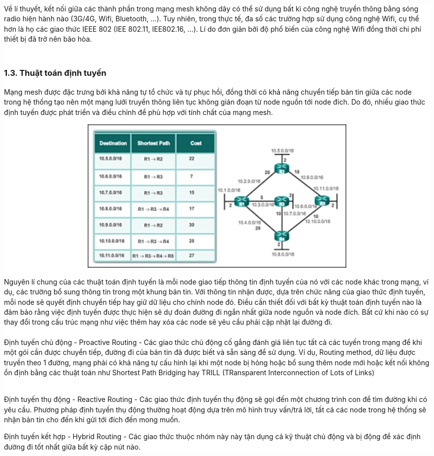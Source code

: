 Về lí thuyết, kết nối giữa các thành phần trong mạng mesh không dây có thể sử dụng bất kì công nghệ truyền thông bằng sóng radio hiện hành nào (3G/4G, Wifi, Bluetooth, …). Tuy nhiên, trong thực tế, đa số các trường hợp sử dụng công nghệ Wifi, cụ thể hơn là họ các giao thức IEEE 802 (IEE 802.11, IEE802.16, …). Lí do đơn giản bởi độ phổ biến của công nghệ Wifi đồng thời chi phí thiết bị đã trở nên bão hòa.

### <br/>**1.3. Thuật toán định tuyến**<br/>
Mạng mesh được đặc trưng bởi khả năng tự tổ chức và tự phục hồi, đồng thời có khả năng chuyển tiếp bản tin giữa các node trong hệ thống tạo nên một mạng lưới truyền thông liên tục không gián đoạn từ node nguồn tới node đích. Do đó, nhiều giao thức định tuyến được phát triển và điều chỉnh để phù hợp với tính chất của mạng mesh. 
<br/>
<p align="center">
  <img src="https://github.com/Bach-Nguyen-Dinh/Mesh_Wifi/blob/master/pictures/routing_method.jpg"/>
</p> 
Nguyên lí chung của các thuật toán định tuyến là mỗi node giao tiếp thông tin định tuyến của nó với các node khác trong mạng, ví dụ, các trường bổ sung thông tin trong một khung bản tin. Với thông tin nhận được, dựa trên chức năng của giao thức định tuyến, mỗi node sẽ quyết định chuyển tiếp hay giữ dữ liệu cho chính node đó. Điều cần thiết đối với bất kỳ thuật toán định tuyến nào là đảm bảo rằng việc định tuyến được thực hiện sẽ dự đoán đường đi ngắn nhất giữa node nguồn và node đích. Bất cứ khi nào có sự thay đổi trong cấu trúc mạng như việc thêm hay xóa các node sẽ yêu cầu phải cập nhật lại đường đi.<br/><br/>
Định tuyến chủ động - Proactive Routing - Các giao thức chủ động cố gắng đánh giá liên tục tất cả các tuyến trong mạng để khi một gói cần được chuyển tiếp, đường đi của bản tin đã được biết và sẵn sàng để sử dụng.
Ví dụ, Routing method, dữ liệu được truyền theo 1 đường, mạng phải có khả năng tự cấu hình lại khi một node bị hỏng hoặc bổ sung thêm node mới hoặc kết nối không ổn định bằng các thuật toán như Shortest Path Bridging hay TRILL (TRansparent Interconnection of Lots of Links)
  
<br/>Định tuyến thụ động - Reactive Routing - Các giao thức định tuyến thụ động sẽ gọi đến một chương trình con để tìm đường khi có yêu cầu. Phương pháp định tuyến thụ động thường hoạt động dựa trên mô hình truy vấn/trả lời, tất cả các node trong hệ thống sẽ nhận bản tin cho đến khi gửi tới đích đến mong muốn. 

Định tuyến kết hợp - Hybrid Routing - Các giao thức thuộc nhóm này này tận dụng cả kỹ thuật chủ động và bị động để xác định đường đi tốt nhất giữa bất kỳ cặp nút nào.
